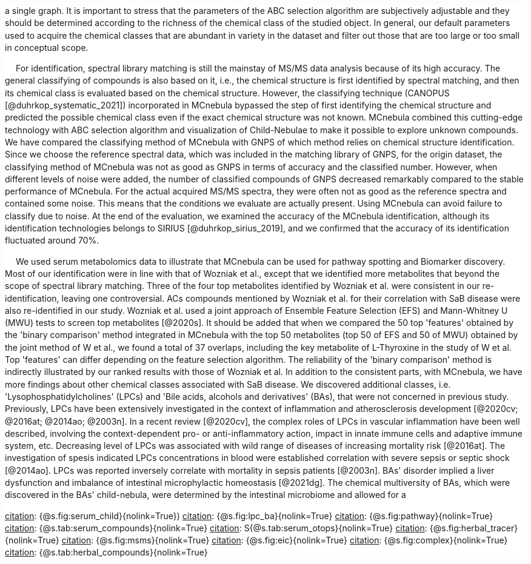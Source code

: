 a single graph. It is important to stress that the parameters of the ABC
selection algorithm are subjectively adjustable and they should be determined
according to the richness of the chemical class of the studied object. In
general, our default parameters used to acquire the chemical classes that are
abundant in variety in the dataset and filter out those that are too large or
too small in conceptual scope.

&ensp;&ensp; For identification, spectral library matching is still the
mainstay of MS/MS data analysis because of its high accuracy. The general
classifying of compounds is also based on it, i.e., the chemical structure is
first identified by spectral matching, and then its chemical class is evaluated
based on the chemical structure.  However, the classifying technique (CANOPUS
[@duhrkop_systematic_2021]) incorporated in MCnebula bypassed the step of first
identifying the chemical structure and predicted the possible chemical class
even if the exact chemical structure was not known. MCnebula combined this
cutting-edge technology with ABC selection algorithm and visualization of
Child-Nebulae to make it possible to explore unknown compounds. We have
compared the classifying method of MCnebula with GNPS of which method relies on
chemical structure identification.  Since we choose the reference spectral
data, which was included in the matching library of GNPS, for the origin
dataset, the classifying method of MCnebula was not as good as GNPS in terms of
accuracy and the classified number. However, when different levels of noise
were added, the number of classified compounds of GNPS decreased remarkably
compared to the stable performance of MCnebula.  For the actual acquired MS/MS
spectra, they were often not as good as the reference spectra and contained
some noise. This means that the conditions we evaluate are actually present.
Using MCnebula can avoid failure to classify due to noise.  At the end of the
evaluation, we examined the accuracy of the MCnebula identification, although
its identification technologies belongs to SIRIUS [@duhrkop_sirius_2019], and
we confirmed that the accuracy of its identification fluctuated around 70%.

&ensp;&ensp; We used serum metabolomics data to illustrate that MCnebula can be
used for pathway spotting and Biomarker discovery.  Most of our identification
were in line with that of Wozniak et al., except that we identified more
metabolites that beyond the scope of spectral library matching.  Three of the
four top metabolites identified by Wozniak et al. were consistent in our
re-identification, leaving one controversial. ACs compounds mentioned by
Wozniak et al. for their correlation with SaB disease were also re-identified
in our study.  Wozniak et al. used a joint approach of Ensemble Feature
Selection (EFS) and Mann-Whitney U (MWU) tests to screen top metabolites
[@2020s]. It should be added that when we compared the 50 top 'features'
obtained by the 'binary comparison' method integrated in MCnebula with the top
50 metabolites (top 50 of EFS and 50 of MWU) obtained by the joint method of W et
al., we found a total of 37 overlaps, including the key metabolite of
L-Thyroxine in the study of W et al.  Top 'features' can differ depending on
the feature selection algorithm.  The reliability of the 'binary comparison'
method is indirectly illustrated by our ranked results with those of Wozniak et
al.  In addition to the consistent parts, with MCnebula, we have more findings
about other chemical classes associated with SaB disease.  We discovered
additional classes, i.e. 'Lysophosphatidylcholines' (LPCs) and 'Bile acids,
alcohols and derivatives' (BAs), that were not concerned in previous study.
Previously, LPCs have been extensively investigated in the context of
inflammation and atherosclerosis development [@2020cv; @2016at; @2014ao;
@2003n].  In a recent review [@2020cv], the complex roles of LPCs in vascular
inflammation have been well described, involving the context-dependent pro- or
anti-inflammatory action, impact in innate immune cells and adaptive immune
system, etc.  Decreasing level of LPCs was associated with wild range of
diseases of increasing mortality risk [@2016at].  The investigation of spesis
indicated LPCs concentrations in blood were established correlation with severe
sepsis or septic shock [@2014ao]. LPCs was reported inversely correlate with
mortality in sepsis patients [@2003n].  BAs' disorder implied a liver
dysfunction and imbalance of intestinal microphylactic homeostasis [@2021dg].
The chemical multiversity of BAs, which were discovered in the BAs'
child-nebula, were determined by the intestinal microbiome and allowed for a

[annotation]: ----------------------------------------- 
[citation]: {@fig:data_stream}{nolink=True}
[citation]: {@fig:serum_tracer}{nolink=True}
[citation]: {@fig:serum_logFC}{nolink=True}
[citation]: {@fig:ac_node}{nolink=True}
[citation]: {@fig:hps}{nolink=True}
[citation]: {@fig:mech}{nolink=True}
[annotation]: -----------------------------------------
[citation]: {@s.fig:mcnebula_classify}{nolink=True}
[citation]: {@s.fig:gnps_classify}{nolink=True}
[citation]: {@s.fig:compare_accuracy}{nolink=True}
[citation]: {@s.fig:serum_parent}{nolink=True}
[citation]: {@s.fig:serum_child}{nolink=True})
[citation]: {@s.fig:lpc_ba}{nolink=True}
[citation]: {@s.fig:pathway}{nolink=True}
[citation]: {@s.tab:serum_compounds}{nolink=True}
[citation]: S{@s.tab:serum_otops}{nolink=True}
[citation]: {@s.fig:herbal_tracer}{nolink=True}
[citation]: {@s.fig:msms}{nolink=True}
[citation]: {@s.fig:eic}{nolink=True}
[citation]: {@s.fig:complex}{nolink=True}
[citation]: {@s.tab:herbal_compounds}{nolink=True}